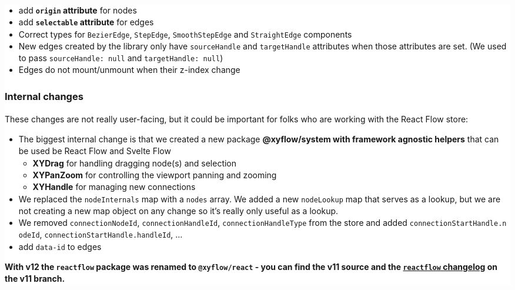 - add **`origin` attribute** for nodes
- add **`selectable` attribute** for edges
- Correct types for `BezierEdge`, `StepEdge`, `SmoothStepEdge` and `StraightEdge` components
- New edges created by the library only have `sourceHandle` and `targetHandle` attributes when those attributes are set. (We used to pass `sourceHandle: null` and `targetHandle: null`)
- Edges do not mount/unmount when their z-index change

### Internal changes

These changes are not really user-facing, but it could be important for folks who are working with the React Flow store:

- The biggest internal change is that we created a new package **@xyflow/system with framework agnostic helpers** that can be used be React Flow and Svelte Flow
  - **XYDrag** for handling dragging node(s) and selection
  - **XYPanZoom** for controlling the viewport panning and zooming
  - **XYHandle** for managing new connections
- We replaced the `nodeInternals` map with a `nodes` array. We added a new `nodeLookup` map that serves as a lookup, but we are not creating a new map object on any change so it’s really only useful as a lookup.
- We removed `connectionNodeId`, `connectionHandleId`, `connectionHandleType` from the store and added `connectionStartHandle.nodeId`, `connectionStartHandle.handleId`, …
- add `data-id` to edges

**With v12 the `reactflow` package was renamed to `@xyflow/react` - you can find the v11 source and the [`reactflow` changelog](https://github.com/xyflow/xyflow/blob/v11/packages/reactflow/CHANGELOG.md) on the v11 branch.**
